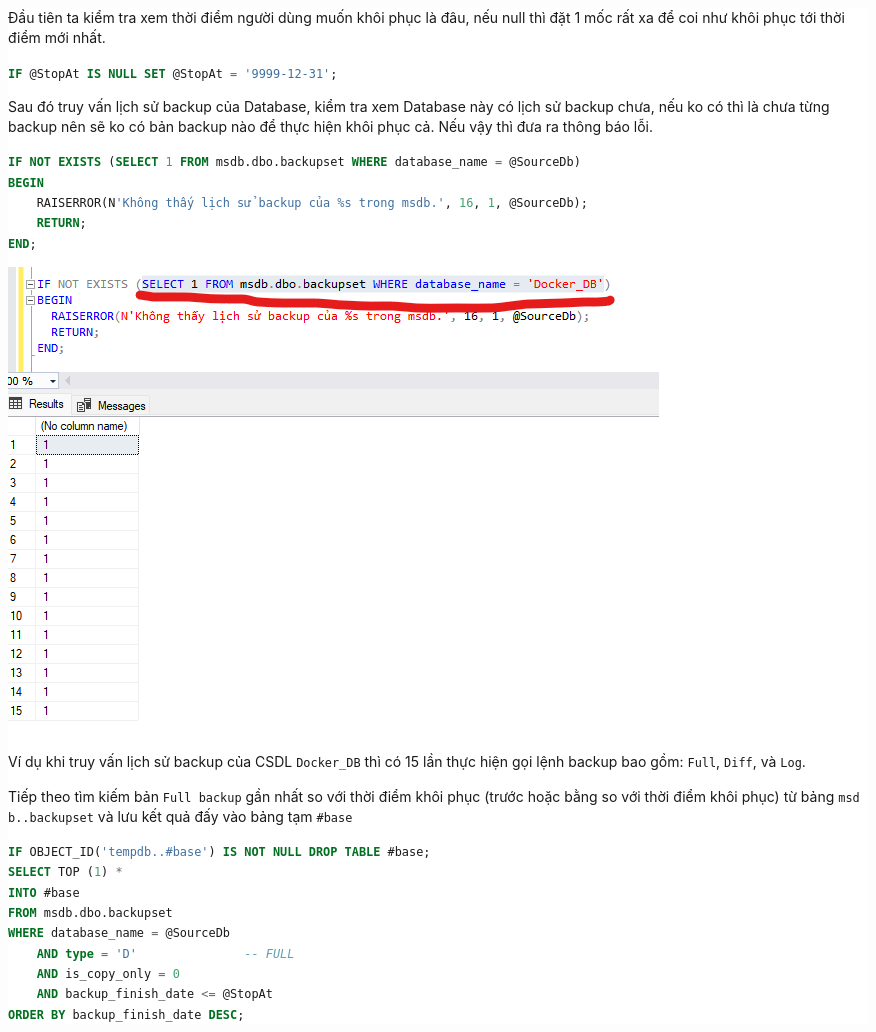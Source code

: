 Đầu tiên ta kiểm tra xem thời điểm người dùng muốn khôi phục là đâu, nếu null thì đặt 1 mốc rất xa để coi như khôi phục tới thời điểm mới nhất.  
```sql
IF @StopAt IS NULL SET @StopAt = '9999-12-31';
```
Sau đó truy vấn lịch sử backup của Database, kiểm tra xem Database này có lịch sử backup chưa, nếu ko có thì là chưa từng backup nên sẽ ko có bản backup nào để thực hiện khôi phục cả. Nếu vậy thì đưa ra thông báo lỗi.  

```sql
IF NOT EXISTS (SELECT 1 FROM msdb.dbo.backupset WHERE database_name = @SourceDb)
BEGIN
    RAISERROR(N'Không thấy lịch sử backup của %s trong msdb.', 16, 1, @SourceDb);
    RETURN;
END;
```

![alt text](/Image/get_history_backup_DB.png)

Ví dụ khi truy vấn lịch sử backup của CSDL `Docker_DB` thì có 15 lần thực hiện gọi lệnh backup bao gồm: `Full`, `Diff`, và `Log`.  

Tiếp theo tìm kiếm bản `Full backup` gần nhất so với thời điểm khôi phục (trước hoặc bằng so với thời điểm khôi phục) từ bảng `msdb..backupset` và lưu kết quả đấy vào bảng tạm `#base`  
```sql
IF OBJECT_ID('tempdb..#base') IS NOT NULL DROP TABLE #base;
SELECT TOP (1) *
INTO #base
FROM msdb.dbo.backupset
WHERE database_name = @SourceDb
    AND type = 'D'               -- FULL
    AND is_copy_only = 0
    AND backup_finish_date <= @StopAt
ORDER BY backup_finish_date DESC;
```
